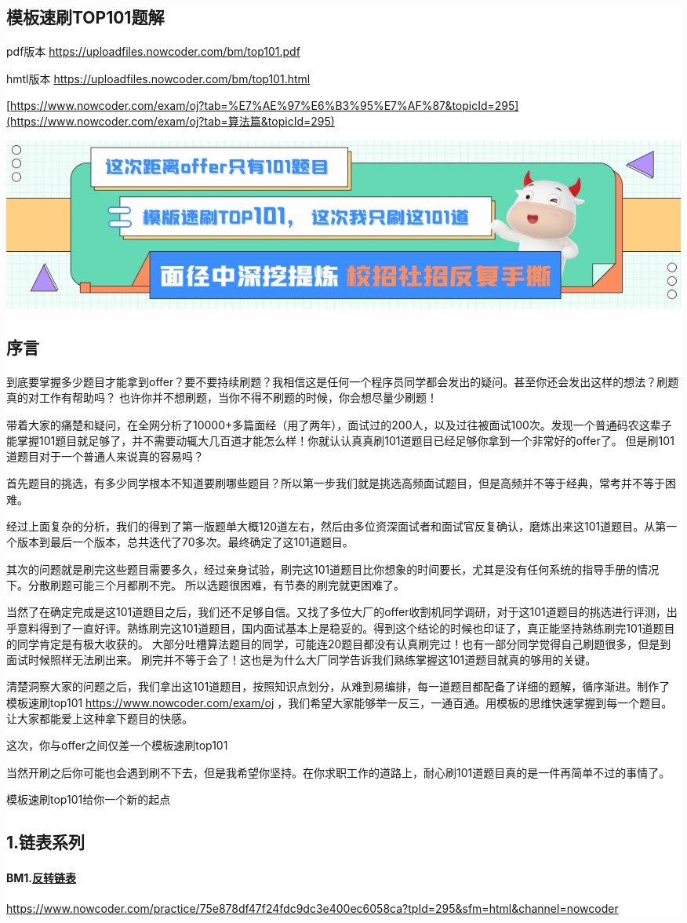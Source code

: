 ## 模板速刷TOP101题解

pdf版本 https://uploadfiles.nowcoder.com/bm/top101.pdf 

hmtl版本   https://uploadfiles.nowcoder.com/bm/top101.html

[https://www.nowcoder.com/exam/oj?tab=%E7%AE%97%E6%B3%95%E7%AF%87&topicId=295](https://www.nowcoder.com/exam/oj?tab=算法篇&topicId=295)

![alt](assets/C113DCE7E38904A1B12E67FFC9027E0E.jpeg)

## 序言

到底要掌握多少题目才能拿到offer？要不要持续刷题？我相信这是任何一个程序员同学都会发出的疑问。甚至你还会发出这样的想法？刷题真的对工作有帮助吗？ 也许你并不想刷题，当你不得不刷题的时候，你会想尽量少刷题！

带着大家的痛楚和疑问，在全网分析了10000+多篇面经（用了两年），面试过的200人，以及过往被面试100次。发现一个普通码农这辈子能掌握101题目就足够了，并不需要动辄大几百道才能怎么样！你就认认真真刷101道题目已经足够你拿到一个非常好的offer了。 但是刷101道题目对于一个普通人来说真的容易吗？

首先题目的挑选，有多少同学根本不知道要刷哪些题目？所以第一步我们就是挑选高频面试题目，但是高频并不等于经典，常考并不等于困难。

经过上面复杂的分析，我们的得到了第一版题单大概120道左右，然后由多位资深面试者和面试官反复确认，磨炼出来这101道题目。从第一个版本到最后一个版本，总共迭代了70多次。最终确定了这101道题目。

其次的问题就是刷完这些题目需要多久，经过亲身试验，刷完这101道题目比你想象的时间要长，尤其是没有任何系统的指导手册的情况下。分散刷题可能三个月都刷不完。 所以选题很困难，有节奏的刷完就更困难了。

当然了在确定完成是这101道题目之后，我们还不足够自信。又找了多位大厂的offer收割机同学调研，对于这101道题目的挑选进行评测，出乎意料得到了一直好评。熟练刷完这101道题目，国内面试基本上是稳妥的。得到这个结论的时候也印证了，真正能坚持熟练刷完101道题目的同学肯定是有极大收获的。 大部分吐槽算法题目的同学，可能连20题目都没有认真刷完过！也有一部分同学觉得自己刷题很多，但是到面试时候照样无法刷出来。 刷完并不等于会了！这也是为什么大厂同学告诉我们熟练掌握这101道题目就真的够用的关键。

清楚洞察大家的问题之后，我们拿出这101道题目，按照知识点划分，从难到易编排，每一道题目都配备了详细的题解，循序渐进。制作了模板速刷top101 https://www.nowcoder.com/exam/oj ，我们希望大家能够举一反三，一通百通。用模板的思维快速掌握到每一个题目。让大家都能爱上这种拿下题目的快感。

这次，你与offer之间仅差一个模板速刷top101

当然开刷之后你可能也会遇到刷不下去，但是我希望你坚持。在你求职工作的道路上，耐心刷101道题目真的是一件再简单不过的事情了。

模板速刷top101给你一个新的起点

## 1.链表系列

#### BM1.[反转链表](https://www.nowcoder.com/practice/75e878df47f24fdc9dc3e400ec6058ca?tpId=295&sfm=html&channel=nowcoder)

https://www.nowcoder.com/practice/75e878df47f24fdc9dc3e400ec6058ca?tpId=295&sfm=html&channel=nowcoder
